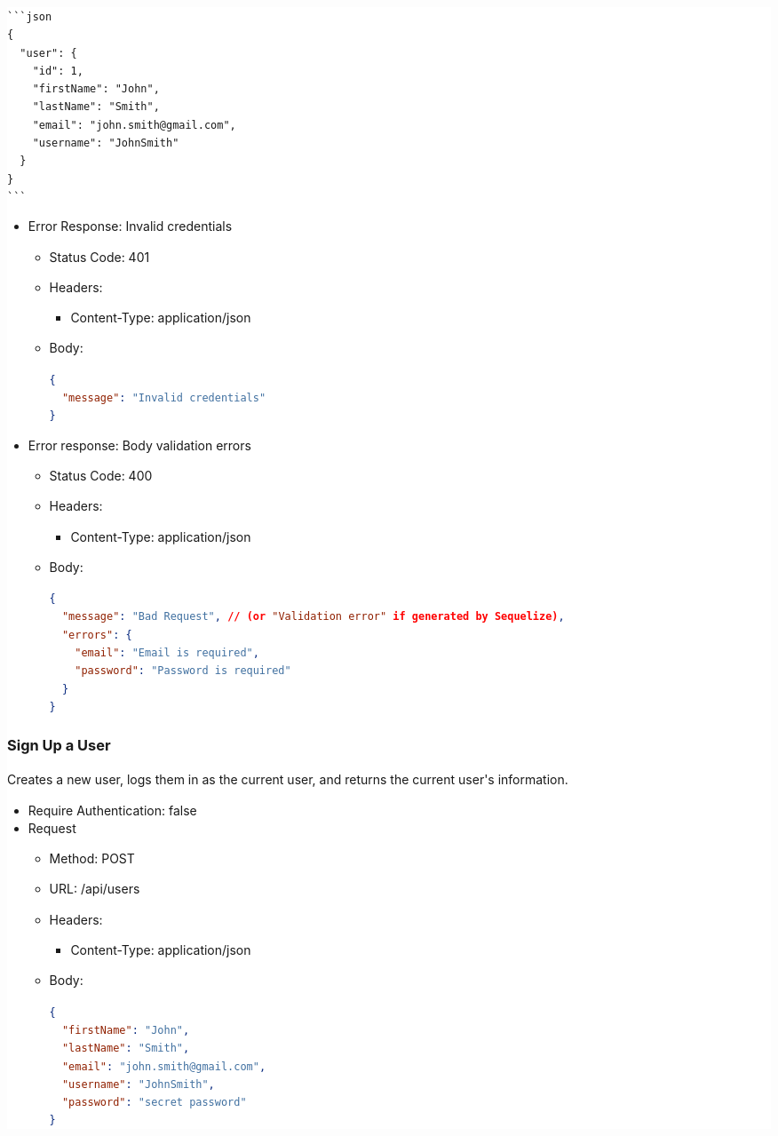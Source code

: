    ```json
    {
      "user": {
        "id": 1,
        "firstName": "John",
        "lastName": "Smith",
        "email": "john.smith@gmail.com",
        "username": "JohnSmith"
      } 
    }
    ```

* Error Response: Invalid credentials
  * Status Code: 401
  * Headers:
    * Content-Type: application/json
  * Body:

    ```json
    {
      "message": "Invalid credentials"
    }
    ```

* Error response: Body validation errors
  * Status Code: 400
  * Headers:
    * Content-Type: application/json
  * Body:

    ```json
    {
      "message": "Bad Request", // (or "Validation error" if generated by Sequelize),
      "errors": {
        "email": "Email is required",
        "password": "Password is required"
      }
    }
    ```

### Sign Up a User

Creates a new user, logs them in as the current user, and returns the current
user's information.

* Require Authentication: false
* Request
  * Method: POST
  * URL: /api/users
  * Headers:
    * Content-Type: application/json
  * Body:

    ```json
    {
      "firstName": "John",
      "lastName": "Smith",
      "email": "john.smith@gmail.com",
      "username": "JohnSmith",
      "password": "secret password"
    }
    ```
